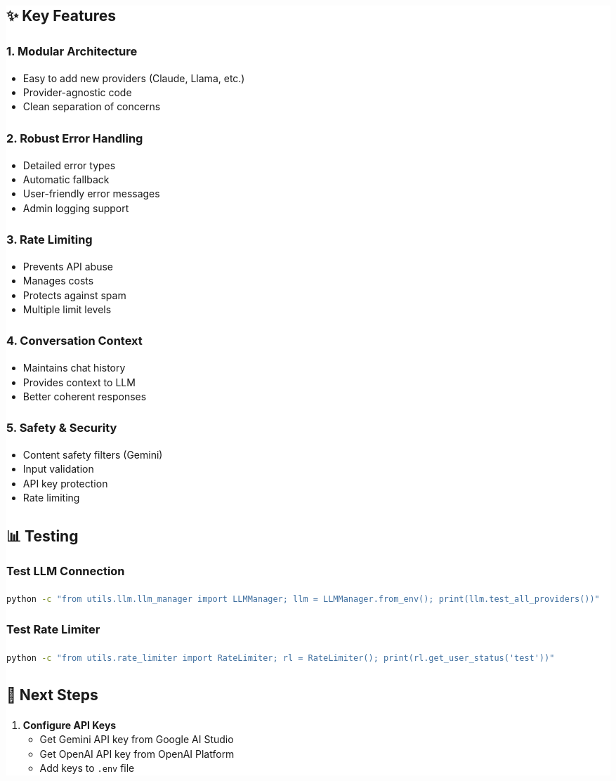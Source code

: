 ## ✨ Key Features

### 1. **Modular Architecture**
- Easy to add new providers (Claude, Llama, etc.)
- Provider-agnostic code
- Clean separation of concerns

### 2. **Robust Error Handling**
- Detailed error types
- Automatic fallback
- User-friendly error messages
- Admin logging support

### 3. **Rate Limiting**
- Prevents API abuse
- Manages costs
- Protects against spam
- Multiple limit levels

### 4. **Conversation Context**
- Maintains chat history
- Provides context to LLM
- Better coherent responses

### 5. **Safety & Security**
- Content safety filters (Gemini)
- Input validation
- API key protection
- Rate limiting

## 📊 Testing

### Test LLM Connection
```bash
python -c "from utils.llm.llm_manager import LLMManager; llm = LLMManager.from_env(); print(llm.test_all_providers())"
```

### Test Rate Limiter
```bash
python -c "from utils.rate_limiter import RateLimiter; rl = RateLimiter(); print(rl.get_user_status('test'))"
```

## 🎯 Next Steps

1. **Configure API Keys**
   - Get Gemini API key from Google AI Studio
   - Get OpenAI API key from OpenAI Platform
   - Add keys to `.env` file
